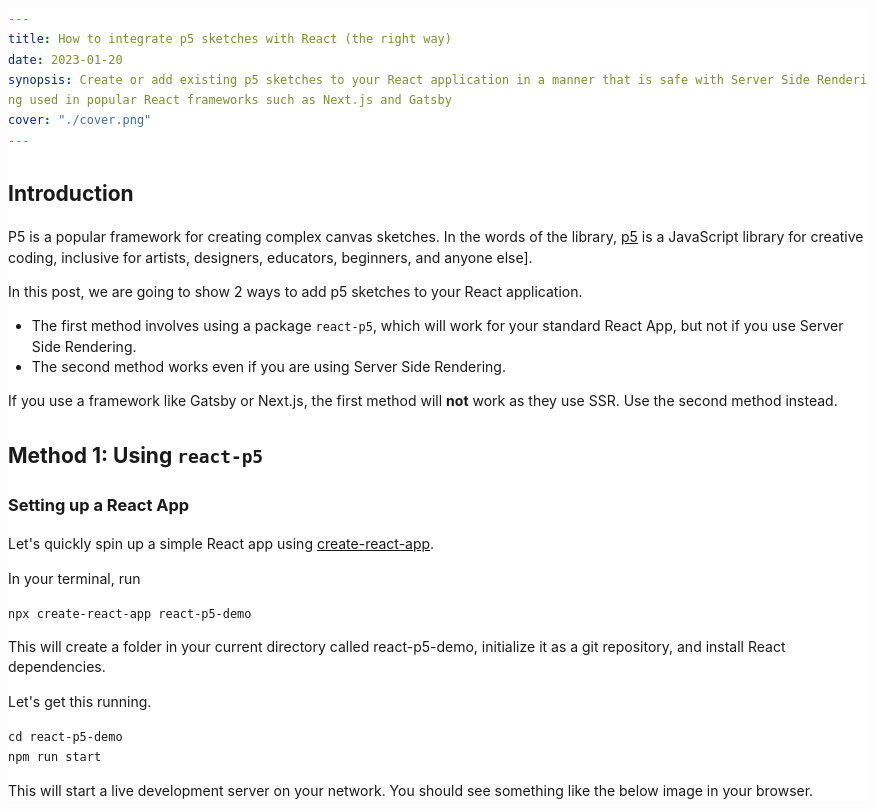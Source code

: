 ```yaml
---
title: How to integrate p5 sketches with React (the right way)
date: 2023-01-20
synopsis: Create or add existing p5 sketches to your React application in a manner that is safe with Server Side Rendering used in popular React frameworks such as Next.js and Gatsby
cover: "./cover.png"
---
```


## Introduction

P5 is a popular framework for creating complex canvas sketches. In the words of the library, [p5](https://p5js.org/) is a JavaScript library for creative coding, inclusive for artists, designers, educators, beginners, and anyone else].

In this post, we are going to show 2 ways to add p5 sketches to your React application.

- The first method involves using a package `react-p5`, which will work for your standard React App, but not if you use Server Side Rendering.
- The second method works even if you are using Server Side Rendering.

If you use a framework like Gatsby or Next.js, the first method will **not** work as they use SSR. Use the second method instead.

## Method 1: Using `react-p5`

### Setting up a React App

Let's quickly spin up a simple React app using [create-react-app](https://create-react-app.dev/).

In your terminal, run 
```shell
npx create-react-app react-p5-demo
```

This will create a folder in your current directory called react-p5-demo, initialize it as a git repository, and install React dependencies.

Let's get this running.
```shell
cd react-p5-demo
npm run start
```

This will start a live development server on your network. You should see something like the below image in your browser.
